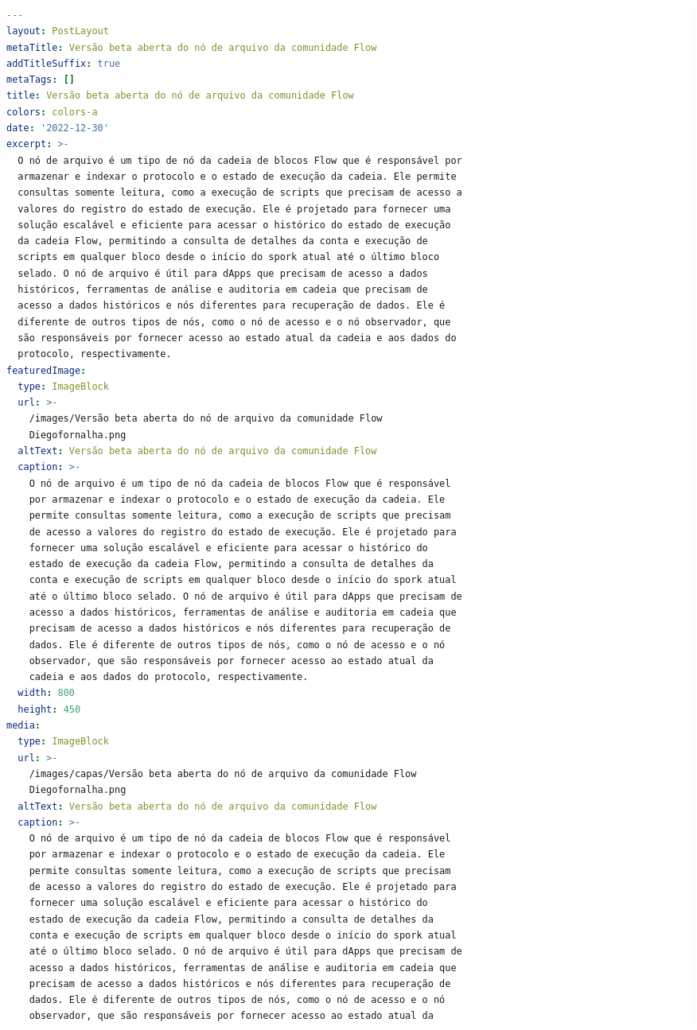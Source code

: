 ```yaml
---
layout: PostLayout
metaTitle: Versão beta aberta do nó de arquivo da comunidade Flow
addTitleSuffix: true
metaTags: []
title: Versão beta aberta do nó de arquivo da comunidade Flow
colors: colors-a
date: '2022-12-30'
excerpt: >-
  O nó de arquivo é um tipo de nó da cadeia de blocos Flow que é responsável por
  armazenar e indexar o protocolo e o estado de execução da cadeia. Ele permite
  consultas somente leitura, como a execução de scripts que precisam de acesso a
  valores do registro do estado de execução. Ele é projetado para fornecer uma
  solução escalável e eficiente para acessar o histórico do estado de execução
  da cadeia Flow, permitindo a consulta de detalhes da conta e execução de
  scripts em qualquer bloco desde o início do spork atual até o último bloco
  selado. O nó de arquivo é útil para dApps que precisam de acesso a dados
  históricos, ferramentas de análise e auditoria em cadeia que precisam de
  acesso a dados históricos e nós diferentes para recuperação de dados. Ele é
  diferente de outros tipos de nós, como o nó de acesso e o nó observador, que
  são responsáveis por fornecer acesso ao estado atual da cadeia e aos dados do
  protocolo, respectivamente.
featuredImage:
  type: ImageBlock
  url: >-
    /images/Versão beta aberta do nó de arquivo da comunidade Flow
    Diegofornalha.png
  altText: Versão beta aberta do nó de arquivo da comunidade Flow
  caption: >-
    O nó de arquivo é um tipo de nó da cadeia de blocos Flow que é responsável
    por armazenar e indexar o protocolo e o estado de execução da cadeia. Ele
    permite consultas somente leitura, como a execução de scripts que precisam
    de acesso a valores do registro do estado de execução. Ele é projetado para
    fornecer uma solução escalável e eficiente para acessar o histórico do
    estado de execução da cadeia Flow, permitindo a consulta de detalhes da
    conta e execução de scripts em qualquer bloco desde o início do spork atual
    até o último bloco selado. O nó de arquivo é útil para dApps que precisam de
    acesso a dados históricos, ferramentas de análise e auditoria em cadeia que
    precisam de acesso a dados históricos e nós diferentes para recuperação de
    dados. Ele é diferente de outros tipos de nós, como o nó de acesso e o nó
    observador, que são responsáveis por fornecer acesso ao estado atual da
    cadeia e aos dados do protocolo, respectivamente.
  width: 800
  height: 450
media:
  type: ImageBlock
  url: >-
    /images/capas/Versão beta aberta do nó de arquivo da comunidade Flow
    Diegofornalha.png
  altText: Versão beta aberta do nó de arquivo da comunidade Flow
  caption: >-
    O nó de arquivo é um tipo de nó da cadeia de blocos Flow que é responsável
    por armazenar e indexar o protocolo e o estado de execução da cadeia. Ele
    permite consultas somente leitura, como a execução de scripts que precisam
    de acesso a valores do registro do estado de execução. Ele é projetado para
    fornecer uma solução escalável e eficiente para acessar o histórico do
    estado de execução da cadeia Flow, permitindo a consulta de detalhes da
    conta e execução de scripts em qualquer bloco desde o início do spork atual
    até o último bloco selado. O nó de arquivo é útil para dApps que precisam de
    acesso a dados históricos, ferramentas de análise e auditoria em cadeia que
    precisam de acesso a dados históricos e nós diferentes para recuperação de
    dados. Ele é diferente de outros tipos de nós, como o nó de acesso e o nó
    observador, que são responsáveis por fornecer acesso ao estado atual da
```